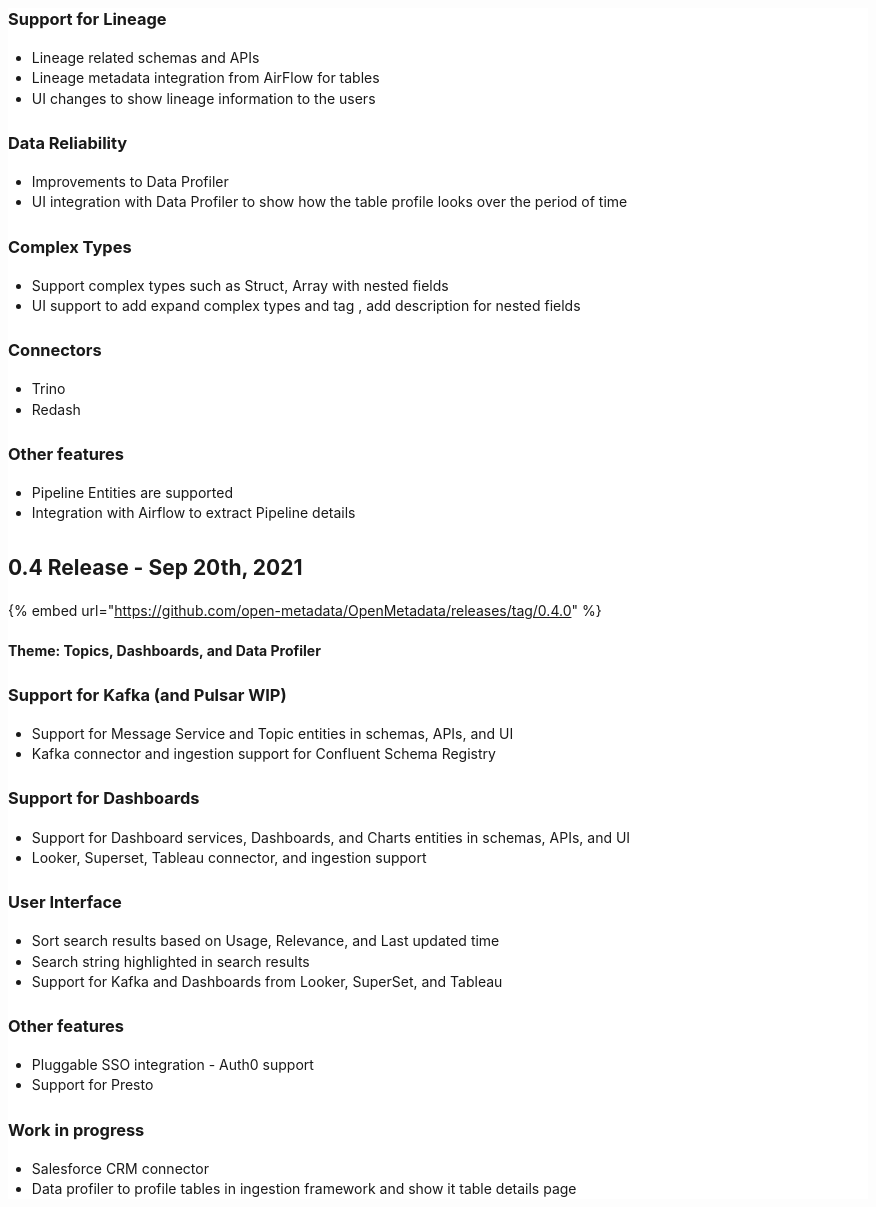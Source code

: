 ### Support for Lineage

* Lineage related schemas and APIs
* Lineage metadata integration from AirFlow for tables
* UI changes to show lineage information to the users

### Data Reliability

* Improvements to Data Profiler
* UI integration with Data Profiler to show how the table profile looks over the period of time

### Complex Types

* Support complex types such as Struct, Array with nested fields
* UI support to add expand complex types and tag , add description for nested fields

### Connectors

* Trino
* Redash

### Other features

* Pipeline Entities are supported
* Integration with Airflow to extract Pipeline details

## 0.4 Release - Sep 20th, 2021

{% embed url="https://github.com/open-metadata/OpenMetadata/releases/tag/0.4.0" %}

#### Theme: Topics, Dashboards, and Data Profiler

### Support for Kafka (and Pulsar WIP)

* Support for Message Service and Topic entities in schemas, APIs, and UI
* Kafka connector and ingestion support for Confluent Schema Registry

### Support for Dashboards

* Support for Dashboard services, Dashboards, and Charts entities in schemas, APIs, and UI
* Looker, Superset, Tableau connector, and ingestion support

### User Interface

* Sort search results based on Usage, Relevance, and Last updated time
* Search string highlighted in search results
* Support for Kafka and Dashboards from Looker, SuperSet, and Tableau

### Other features

* Pluggable SSO integration - Auth0 support
* Support for Presto

### Work in progress

* Salesforce CRM connector
* Data profiler to profile tables in ingestion framework and show it table details page

